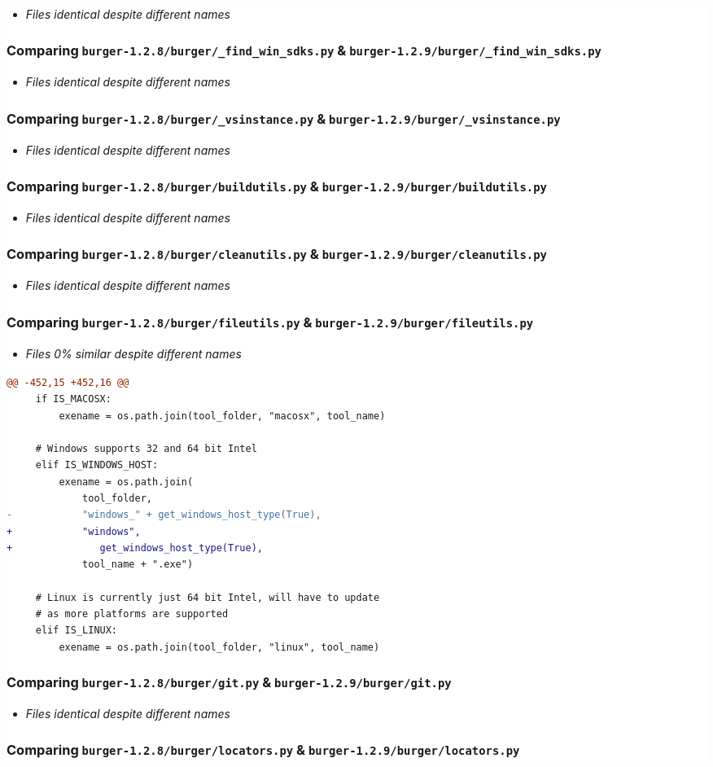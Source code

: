  * *Files identical despite different names*

### Comparing `burger-1.2.8/burger/_find_win_sdks.py` & `burger-1.2.9/burger/_find_win_sdks.py`

 * *Files identical despite different names*

### Comparing `burger-1.2.8/burger/_vsinstance.py` & `burger-1.2.9/burger/_vsinstance.py`

 * *Files identical despite different names*

### Comparing `burger-1.2.8/burger/buildutils.py` & `burger-1.2.9/burger/buildutils.py`

 * *Files identical despite different names*

### Comparing `burger-1.2.8/burger/cleanutils.py` & `burger-1.2.9/burger/cleanutils.py`

 * *Files identical despite different names*

### Comparing `burger-1.2.8/burger/fileutils.py` & `burger-1.2.9/burger/fileutils.py`

 * *Files 0% similar despite different names*

```diff
@@ -452,15 +452,16 @@
     if IS_MACOSX:
         exename = os.path.join(tool_folder, "macosx", tool_name)
 
     # Windows supports 32 and 64 bit Intel
     elif IS_WINDOWS_HOST:
         exename = os.path.join(
             tool_folder,
-            "windows_" + get_windows_host_type(True),
+            "windows",
+           	get_windows_host_type(True),
             tool_name + ".exe")
 
     # Linux is currently just 64 bit Intel, will have to update
     # as more platforms are supported
     elif IS_LINUX:
         exename = os.path.join(tool_folder, "linux", tool_name)
```

### Comparing `burger-1.2.8/burger/git.py` & `burger-1.2.9/burger/git.py`

 * *Files identical despite different names*

### Comparing `burger-1.2.8/burger/locators.py` & `burger-1.2.9/burger/locators.py`
